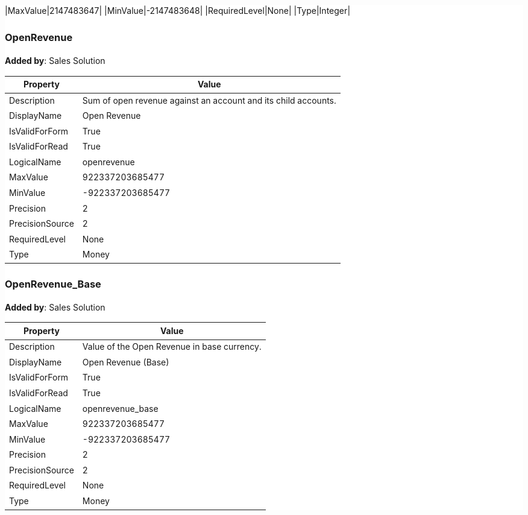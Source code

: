 |MaxValue|2147483647|
|MinValue|-2147483648|
|RequiredLevel|None|
|Type|Integer|


### <a name="BKMK_OpenRevenue"></a> OpenRevenue

**Added by**: Sales Solution

|Property|Value|
|--------|-----|
|Description|Sum of open revenue against an account and its child accounts.|
|DisplayName|Open Revenue|
|IsValidForForm|True|
|IsValidForRead|True|
|LogicalName|openrevenue|
|MaxValue|922337203685477|
|MinValue|-922337203685477|
|Precision|2|
|PrecisionSource|2|
|RequiredLevel|None|
|Type|Money|


### <a name="BKMK_OpenRevenue_Base"></a> OpenRevenue_Base

**Added by**: Sales Solution

|Property|Value|
|--------|-----|
|Description|Value of the Open Revenue in base currency.|
|DisplayName|Open Revenue (Base)|
|IsValidForForm|True|
|IsValidForRead|True|
|LogicalName|openrevenue_base|
|MaxValue|922337203685477|
|MinValue|-922337203685477|
|Precision|2|
|PrecisionSource|2|
|RequiredLevel|None|
|Type|Money|

